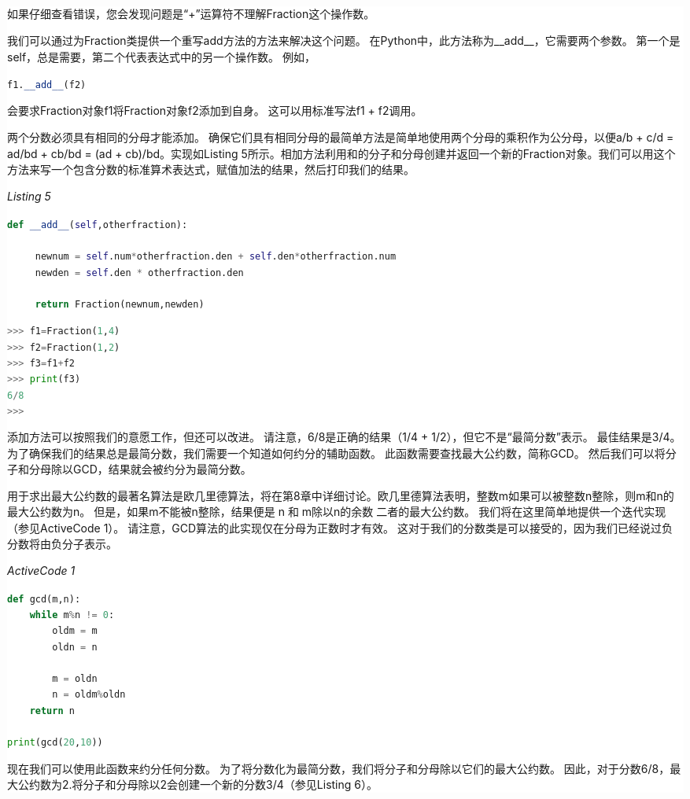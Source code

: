 如果仔细查看错误，您会发现问题是“+”运算符不理解Fraction这个操作数。

我们可以通过为Fraction类提供一个重写add方法的方法来解决这个问题。 在Python中，此方法称为__add__，它需要两个参数。 第一个是self，总是需要，第二个代表表达式中的另一个操作数。 例如，

```py
f1.__add__(f2)
```

会要求Fraction对象f1将Fraction对象f2添加到自身。 这可以用标准写法f1 + f2调用。

两个分数必须具有相同的分母才能添加。 确保它们具有相同分母的最简单方法是简单地使用两个分母的乘积作为公分母，以便a/b + c/d = ad/bd + cb/bd = (ad + cb)/bd。实现如Listing 5所示。相加方法利用和的分子和分母创建并返回一个新的Fraction对象。我们可以用这个方法来写一个包含分数的标准算术表达式，赋值加法的结果，然后打印我们的结果。

*Listing 5*

```py
def __add__(self,otherfraction):

     newnum = self.num*otherfraction.den + self.den*otherfraction.num
     newden = self.den * otherfraction.den

     return Fraction(newnum,newden)
```

```py
>>> f1=Fraction(1,4)
>>> f2=Fraction(1,2)
>>> f3=f1+f2
>>> print(f3)
6/8
>>>
```

添加方法可以按照我们的意愿工作，但还可以改进。 请注意，6/8是正确的结果（1/4 + 1/2），但它不是“最简分数”表示。 最佳结果是3/4。 为了确保我们的结果总是最简分数，我们需要一个知道如何约分的辅助函数。 此函数需要查找最大公约数，简称GCD。 然后我们可以将分子和分母除以GCD，结果就会被约分为最简分数。

用于求出最大公约数的最著名算法是欧几里德算法，将在第8章中详细讨论。欧几里德算法表明，整数m如果可以被整数n整除，则m和n的最大公约数为n。 但是，如果m不能被n整除，结果便是 n 和 m除以n的余数 二者的最大公约数。 我们将在这里简单地提供一个迭代实现（参见ActiveCode 1）。 请注意，GCD算法的此实现仅在分母为正数时才有效。 这对于我们的分数类是可以接受的，因为我们已经说过负分数将由负分子表示。

*ActiveCode 1*
```py
def gcd(m,n):
    while m%n != 0:
        oldm = m
        oldn = n

        m = oldn
        n = oldm%oldn
    return n

print(gcd(20,10))
```

现在我们可以使用此函数来约分任何分数。 为了将分数化为最简分数，我们将分子和分母除以它们的最大公约数。 因此，对于分数6/8，最大公约数为2.将分子和分母除以2会创建一个新的分数3/4（参见Listing 6）。
